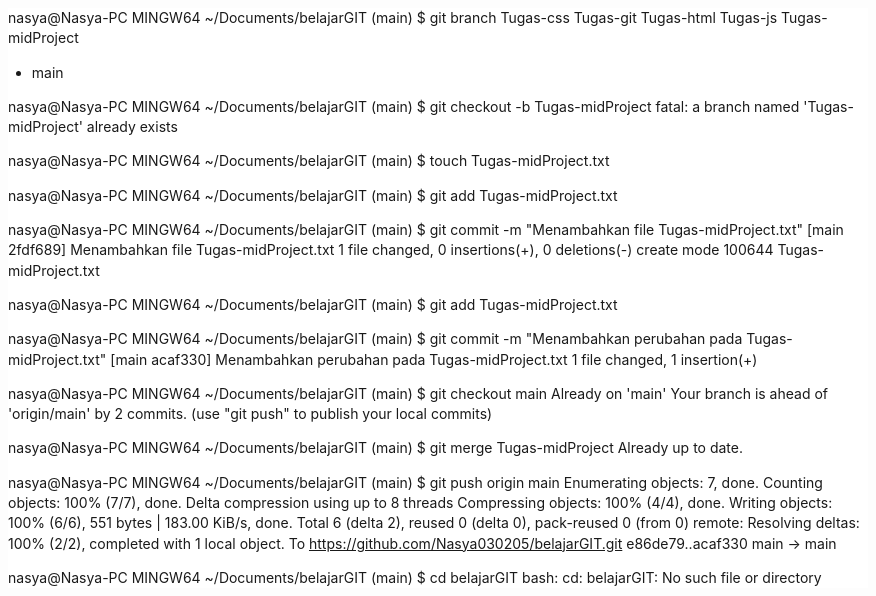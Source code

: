 nasya@Nasya-PC MINGW64 ~/Documents/belajarGIT (main)
$ git branch
  Tugas-css
  Tugas-git
  Tugas-html
  Tugas-js
  Tugas-midProject
* main

nasya@Nasya-PC MINGW64 ~/Documents/belajarGIT (main)
$ git checkout -b Tugas-midProject
fatal: a branch named 'Tugas-midProject' already exists

nasya@Nasya-PC MINGW64 ~/Documents/belajarGIT (main)
$ touch Tugas-midProject.txt

nasya@Nasya-PC MINGW64 ~/Documents/belajarGIT (main)
$ git add Tugas-midProject.txt

nasya@Nasya-PC MINGW64 ~/Documents/belajarGIT (main)
$ git commit -m "Menambahkan file Tugas-midProject.txt"
[main 2fdf689] Menambahkan file Tugas-midProject.txt
 1 file changed, 0 insertions(+), 0 deletions(-)
 create mode 100644 Tugas-midProject.txt

nasya@Nasya-PC MINGW64 ~/Documents/belajarGIT (main)
$ git add Tugas-midProject.txt

nasya@Nasya-PC MINGW64 ~/Documents/belajarGIT (main)
$ git commit -m "Menambahkan perubahan pada Tugas-midProject.txt"
[main acaf330] Menambahkan perubahan pada Tugas-midProject.txt
 1 file changed, 1 insertion(+)

nasya@Nasya-PC MINGW64 ~/Documents/belajarGIT (main)
$ git checkout main
Already on 'main'
Your branch is ahead of 'origin/main' by 2 commits.
  (use "git push" to publish your local commits)

nasya@Nasya-PC MINGW64 ~/Documents/belajarGIT (main)
$ git merge Tugas-midProject
Already up to date.

nasya@Nasya-PC MINGW64 ~/Documents/belajarGIT (main)
$ git push origin main
Enumerating objects: 7, done.
Counting objects: 100% (7/7), done.
Delta compression using up to 8 threads
Compressing objects: 100% (4/4), done.
Writing objects: 100% (6/6), 551 bytes | 183.00 KiB/s, done.
Total 6 (delta 2), reused 0 (delta 0), pack-reused 0 (from 0)
remote: Resolving deltas: 100% (2/2), completed with 1 local object.
To https://github.com/Nasya030205/belajarGIT.git
   e86de79..acaf330  main -> main

nasya@Nasya-PC MINGW64 ~/Documents/belajarGIT (main)
$ cd belajarGIT
bash: cd: belajarGIT: No such file or directory
